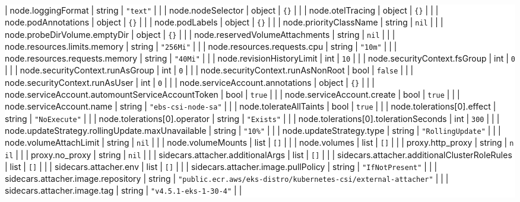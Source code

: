 | node.loggingFormat | string | `"text"` |  |
| node.nodeSelector | object | `{}` |  |
| node.otelTracing | object | `{}` |  |
| node.podAnnotations | object | `{}` |  |
| node.podLabels | object | `{}` |  |
| node.priorityClassName | string | `nil` |  |
| node.probeDirVolume.emptyDir | object | `{}` |  |
| node.reservedVolumeAttachments | string | `nil` |  |
| node.resources.limits.memory | string | `"256Mi"` |  |
| node.resources.requests.cpu | string | `"10m"` |  |
| node.resources.requests.memory | string | `"40Mi"` |  |
| node.revisionHistoryLimit | int | `10` |  |
| node.securityContext.fsGroup | int | `0` |  |
| node.securityContext.runAsGroup | int | `0` |  |
| node.securityContext.runAsNonRoot | bool | `false` |  |
| node.securityContext.runAsUser | int | `0` |  |
| node.serviceAccount.annotations | object | `{}` |  |
| node.serviceAccount.automountServiceAccountToken | bool | `true` |  |
| node.serviceAccount.create | bool | `true` |  |
| node.serviceAccount.name | string | `"ebs-csi-node-sa"` |  |
| node.tolerateAllTaints | bool | `true` |  |
| node.tolerations[0].effect | string | `"NoExecute"` |  |
| node.tolerations[0].operator | string | `"Exists"` |  |
| node.tolerations[0].tolerationSeconds | int | `300` |  |
| node.updateStrategy.rollingUpdate.maxUnavailable | string | `"10%"` |  |
| node.updateStrategy.type | string | `"RollingUpdate"` |  |
| node.volumeAttachLimit | string | `nil` |  |
| node.volumeMounts | list | `[]` |  |
| node.volumes | list | `[]` |  |
| proxy.http_proxy | string | `nil` |  |
| proxy.no_proxy | string | `nil` |  |
| sidecars.attacher.additionalArgs | list | `[]` |  |
| sidecars.attacher.additionalClusterRoleRules | list | `[]` |  |
| sidecars.attacher.env | list | `[]` |  |
| sidecars.attacher.image.pullPolicy | string | `"IfNotPresent"` |  |
| sidecars.attacher.image.repository | string | `"public.ecr.aws/eks-distro/kubernetes-csi/external-attacher"` |  |
| sidecars.attacher.image.tag | string | `"v4.5.1-eks-1-30-4"` |  |